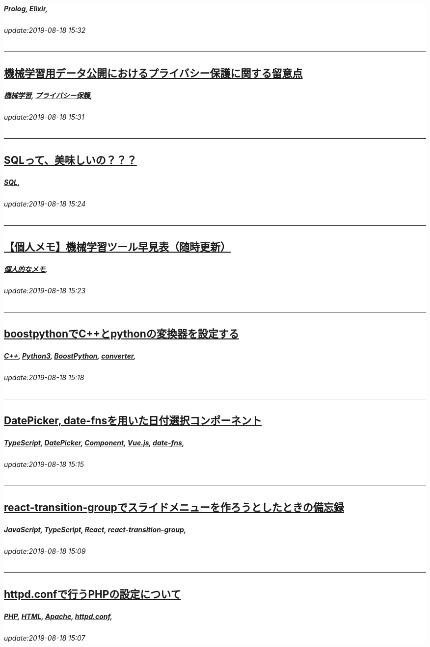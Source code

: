 ##### [Prolog](https://qiita.com/tags/Prolog), [Elixir](https://qiita.com/tags/Elixir), 
###### update:2019-08-18 15:32
---
## [機械学習用データ公開におけるプライバシー保護に関する留意点](https://qiita.com/mhiro216/items/d4e68febbe49a6cdf66d)
##### [機械学習](https://qiita.com/tags/機械学習), [プライバシー保護](https://qiita.com/tags/プライバシー保護), 
###### update:2019-08-18 15:31
---
## [SQLって、美味しいの？？？](https://qiita.com/yukitohiroki/items/2bae1a986ef1cc1d3620)
##### [SQL](https://qiita.com/tags/SQL), 
###### update:2019-08-18 15:24
---
## [【個人メモ】機械学習ツール早見表（随時更新）](https://qiita.com/yoshino_kakeru/items/55e25f0760d01740b700)
##### [個人的なメモ](https://qiita.com/tags/個人的なメモ), 
###### update:2019-08-18 15:23
---
## [boostpythonでC++とpythonの変換器を設定する](https://qiita.com/mink0212/items/82eadc8924460e1faff3)
##### [C++](https://qiita.com/tags/C++), [Python3](https://qiita.com/tags/Python3), [BoostPython](https://qiita.com/tags/BoostPython), [converter](https://qiita.com/tags/converter), 
###### update:2019-08-18 15:18
---
## [DatePicker, date-fnsを用いた日付選択コンポーネント](https://qiita.com/EdyEric/items/8e404908c2a02c510dc2)
##### [TypeScript](https://qiita.com/tags/TypeScript), [DatePicker](https://qiita.com/tags/DatePicker), [Component](https://qiita.com/tags/Component), [Vue.js](https://qiita.com/tags/Vue.js), [date-fns](https://qiita.com/tags/date-fns), 
###### update:2019-08-18 15:15
---
## [react-transition-groupでスライドメニューを作ろうとしたときの備忘録](https://qiita.com/tobita0000/items/d0e6c8c9f812ebf4017d)
##### [JavaScript](https://qiita.com/tags/JavaScript), [TypeScript](https://qiita.com/tags/TypeScript), [React](https://qiita.com/tags/React), [react-transition-group](https://qiita.com/tags/react-transition-group), 
###### update:2019-08-18 15:09
---
## [httpd.confで行うPHPの設定について](https://qiita.com/yukibe/items/7554ba2f3022327ed772)
##### [PHP](https://qiita.com/tags/PHP), [HTML](https://qiita.com/tags/HTML), [Apache](https://qiita.com/tags/Apache), [httpd.conf](https://qiita.com/tags/httpd.conf), 
###### update:2019-08-18 15:07